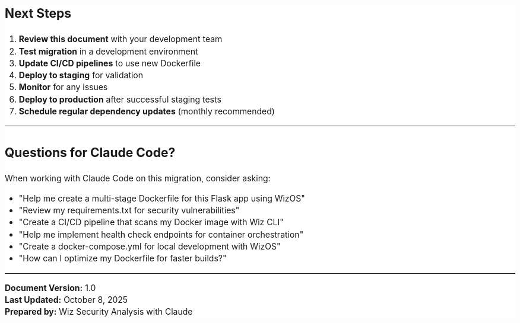 ## Next Steps

1. **Review this document** with your development team
2. **Test migration** in a development environment
3. **Update CI/CD pipelines** to use new Dockerfile
4. **Deploy to staging** for validation
5. **Monitor** for any issues
6. **Deploy to production** after successful staging tests
7. **Schedule regular dependency updates** (monthly recommended)

---

## Questions for Claude Code?

When working with Claude Code on this migration, consider asking:

- "Help me create a multi-stage Dockerfile for this Flask app using WizOS"
- "Review my requirements.txt for security vulnerabilities"
- "Create a CI/CD pipeline that scans my Docker image with Wiz CLI"
- "Help me implement health check endpoints for container orchestration"
- "Create a docker-compose.yml for local development with WizOS"
- "How can I optimize my Dockerfile for faster builds?"

---

**Document Version:** 1.0  
**Last Updated:** October 8, 2025  
**Prepared by:** Wiz Security Analysis with Claude
